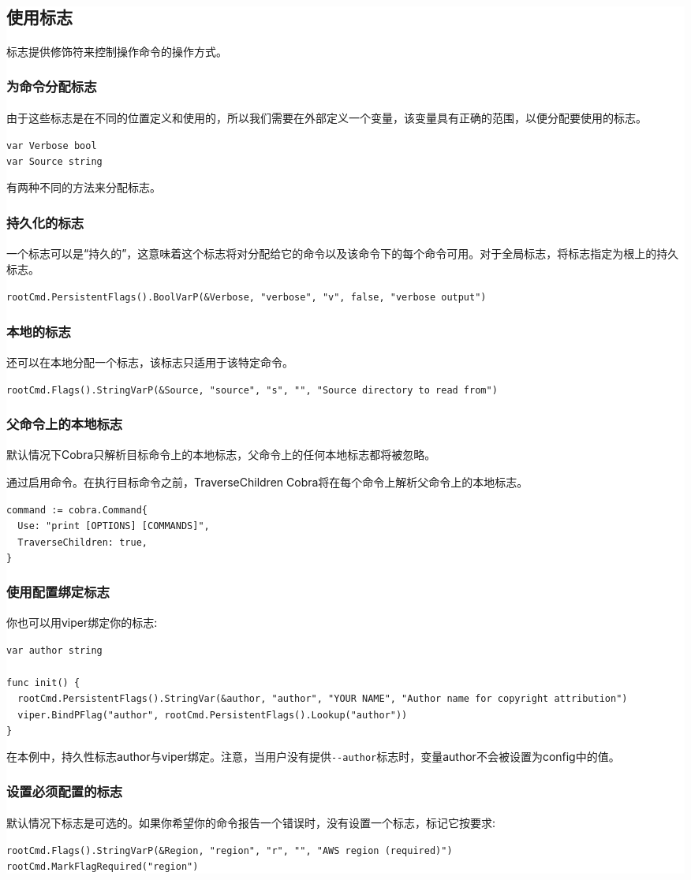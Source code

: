 ## 使用标志
标志提供修饰符来控制操作命令的操作方式。

### 为命令分配标志
由于这些标志是在不同的位置定义和使用的，所以我们需要在外部定义一个变量，该变量具有正确的范围，以便分配要使用的标志。
```
var Verbose bool
var Source string
```
有两种不同的方法来分配标志。

### 持久化的标志
一个标志可以是“持久的”，这意味着这个标志将对分配给它的命令以及该命令下的每个命令可用。对于全局标志，将标志指定为根上的持久标志。
```
rootCmd.PersistentFlags().BoolVarP(&Verbose, "verbose", "v", false, "verbose output")
```

### 本地的标志
还可以在本地分配一个标志，该标志只适用于该特定命令。
```
rootCmd.Flags().StringVarP(&Source, "source", "s", "", "Source directory to read from")
```

### 父命令上的本地标志
默认情况下Cobra只解析目标命令上的本地标志，父命令上的任何本地标志都将被忽略。

通过启用命令。在执行目标命令之前，TraverseChildren Cobra将在每个命令上解析父命令上的本地标志。
```
command := cobra.Command{
  Use: "print [OPTIONS] [COMMANDS]",
  TraverseChildren: true,
}
```

### 使用配置绑定标志
你也可以用viper绑定你的标志:
```
var author string

func init() {
  rootCmd.PersistentFlags().StringVar(&author, "author", "YOUR NAME", "Author name for copyright attribution")
  viper.BindPFlag("author", rootCmd.PersistentFlags().Lookup("author"))
}
```

在本例中，持久性标志author与viper绑定。注意，当用户没有提供`--author`标志时，变量author不会被设置为config中的值。

### 设置必须配置的标志
默认情况下标志是可选的。如果你希望你的命令报告一个错误时，没有设置一个标志，标记它按要求:
```
rootCmd.Flags().StringVarP(&Region, "region", "r", "", "AWS region (required)")
rootCmd.MarkFlagRequired("region")
```
